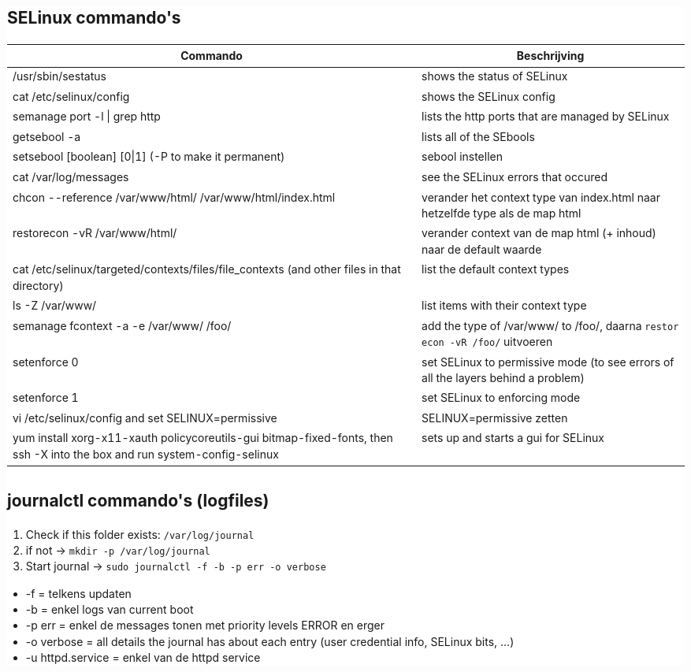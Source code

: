 ## SELinux commando's

| Commando | Beschrijving |
|--------|--------|
| /usr/sbin/sestatus | shows the status of SELinux |
| cat /etc/selinux/config | shows the SELinux config |
| semanage port -l \| grep http | lists the http ports that are managed by SELinux |
| getsebool -a | lists all of the SEbools |
| setsebool [boolean] \[0\|1\] (-P to make it permanent) | sebool instellen | 
| cat /var/log/messages | see the SELinux errors that occured |
| chcon --reference /var/www/html/ /var/www/html/index.html | verander het context type van index.html naar hetzelfde type als de map html |
| restorecon -vR /var/www/html/ | verander context van de map html (+ inhoud) naar de default waarde |
| cat /etc/selinux/targeted/contexts/files/file_contexts (and other files in that directory) | list the default context types |
| ls -Z /var/www/ | list items with their context type |
| semanage fcontext -a -e /var/www/ /foo/ |	add the type of /var/www/ to /foo/, daarna `restorecon -vR /foo/` uitvoeren |
| setenforce 0 | set SELinux to permissive mode (to see errors of all the layers behind a problem) |
| setenforce 1 | set SELinux to enforcing mode |
| vi /etc/selinux/config and set SELINUX=permissive | SELINUX=permissive zetten |
| yum install xorg-x11-xauth policycoreutils-gui bitmap-fixed-fonts, then ssh -X into the box and run system-config-selinux | sets up and starts a gui for SELinux |

## journalctl commando's (logfiles)

1. Check if this folder exists: `/var/log/journal`
2. if not -> `mkdir -p /var/log/journal`
3. Start journal -> `sudo journalctl -f -b -p err -o verbose`
* \-f = telkens updaten
* \-b = enkel logs van current boot
* \-p err = enkel de messages tonen met priority levels ERROR en erger
* \-o verbose = all details the journal has about each entry (user credential info, SELinux bits, ...)
* \-u httpd.service = enkel van de httpd service
